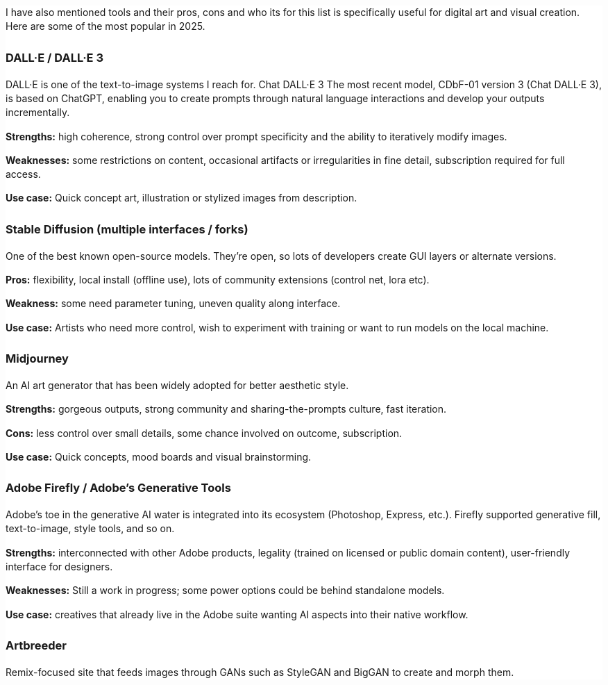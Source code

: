 I have also mentioned tools and their pros, cons and who its for this list is specifically useful for digital art and visual creation. Here are some of the most popular in 2025.

### **DALL·E / DALL·E 3**

DALL·E is one of the text-to-image systems I reach for. Chat DALL·E 3 The most recent model, CDbF-01 version 3 (Chat DALL·E 3), is based on ChatGPT, enabling you to create prompts through natural language interactions and develop your outputs incrementally.

**Strengths:** high coherence, strong control over prompt specificity and the ability to iteratively modify images.

**Weaknesses:** some restrictions on content, occasional artifacts or irregularities in fine detail, subscription required for full access.

**Use case:** Quick concept art, illustration or stylized images from description.

### **Stable Diffusion (multiple interfaces / forks)**

One of the best known open-source models. They’re open, so lots of developers create GUI layers or alternate versions.

**Pros:** flexibility, local install (offline use), lots of community extensions (control net, lora etc).

**Weakness:** some need parameter tuning, uneven quality along interface.

**Use case:** Artists who need more control, wish to experiment with training or want to run models on the local machine.

### **Midjourney**

An AI art generator that has been widely adopted for better aesthetic style.

**Strengths:** gorgeous outputs, strong community and sharing-the-prompts culture, fast iteration.

**Cons:** less control over small details, some chance involved on outcome, subscription.

**Use case:** Quick concepts, mood boards and visual brainstorming.

### **Adobe Firefly / Adobe’s Generative Tools**

Adobe’s toe in the generative AI water is integrated into its ecosystem (Photoshop, Express, etc.). Firefly supported generative fill, text-to-image, style tools, and so on.

**Strengths:** interconnected with other Adobe products, legality (trained on licensed or public domain content), user-friendly interface for designers.

**Weaknesses:** Still a work in progress; some power options could be behind standalone models.

**Use case:** creatives that already live in the Adobe suite wanting AI aspects into their native workflow.

### **Artbreeder**

Remix-focused site that feeds images through GANs such as StyleGAN and BigGAN to create and morph them.
